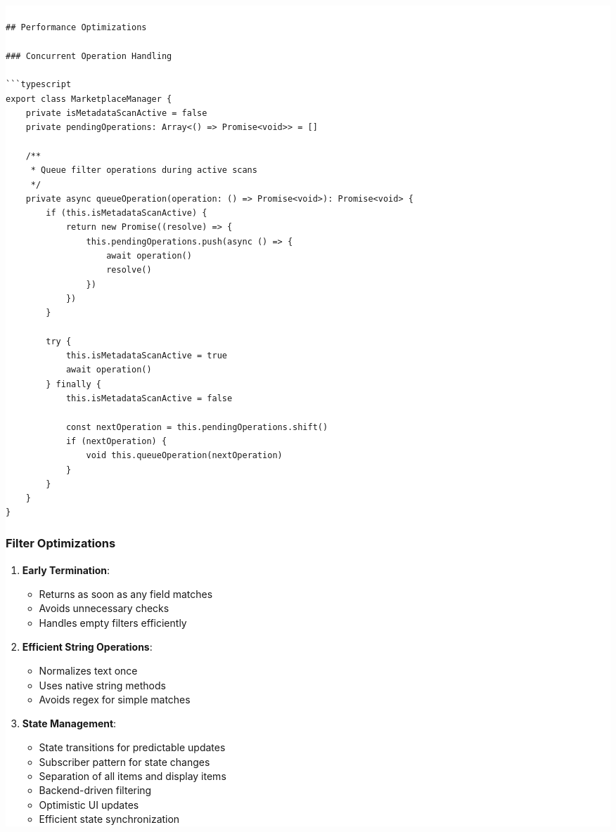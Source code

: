 ````

## Performance Optimizations

### Concurrent Operation Handling

```typescript
export class MarketplaceManager {
	private isMetadataScanActive = false
	private pendingOperations: Array<() => Promise<void>> = []

	/**
	 * Queue filter operations during active scans
	 */
	private async queueOperation(operation: () => Promise<void>): Promise<void> {
		if (this.isMetadataScanActive) {
			return new Promise((resolve) => {
				this.pendingOperations.push(async () => {
					await operation()
					resolve()
				})
			})
		}

		try {
			this.isMetadataScanActive = true
			await operation()
		} finally {
			this.isMetadataScanActive = false

			const nextOperation = this.pendingOperations.shift()
			if (nextOperation) {
				void this.queueOperation(nextOperation)
			}
		}
	}
}
````

### Filter Optimizations

1. **Early Termination**:

    - Returns as soon as any field matches
    - Avoids unnecessary checks
    - Handles empty filters efficiently

2. **Efficient String Operations**:

    - Normalizes text once
    - Uses native string methods
    - Avoids regex for simple matches

3. **State Management**:
    - State transitions for predictable updates
    - Subscriber pattern for state changes
    - Separation of all items and display items
    - Backend-driven filtering
    - Optimistic UI updates
    - Efficient state synchronization
